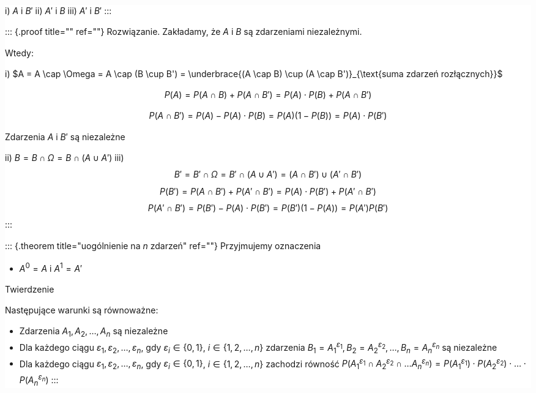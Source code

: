 i) $A$ i $B'$
ii) $A'$ i $B$
iii) $A'$ i $B'$
:::

::: {.proof title="" ref=""}
Rozwiązanie. Zakładamy, że $A$ i $B$ są zdarzeniami niezależnymi.

Wtedy:

i) $A = A \cap \Omega = A \cap (B \cup B') = \underbrace{(A \cap B) \cup (A \cap
    B')}_{\text{suma zdarzeń rozłącznych}}$

   $$
     P(A) = P(A \cap B) + P(A \cap B') = P(A) \cdot P(B) + P(A \cap B')
   $$

   $$
     P(A\cap B') = P(A) - P(A) \cdot P(B) = P(A)(1 - P(B)) = P(A) \cdot P(B')
   $$

   Zdarzenia $A$ i $B'$ są niezależne

ii) $B = B \cap \Omega = B \cap (A \cup A')$
iii) $$
       B' = B' \cap \Omega = B' \cap (A \cup A') = (A \cap B') \cup (A' \cap B')
     $$
     $$
      P(B') = P(A \cap B') + P(A' \cap B') = P(A) \cdot P(B') + P(A' \cap B')
     $$
     $$
      P(A' \cap B') = P(B') - P(A)\cdot P(B') = P(B')(1 - P(A)) = P(A')P(B')
     $$
:::


::: {.theorem title="uogólnienie na $n$ zdarzeń" ref=""}
Przyjmujemy oznaczenia

- $A^0 = A$ i $A^1 = A'$

Twierdzenie

Następujące warunki są równoważne:

- Zdarzenia $A_1, A_2, \ldots, A_n$ są niezależne
- Dla każdego ciągu $\varepsilon_1, \varepsilon_2, \ldots, \varepsilon_n$, gdy
  $\varepsilon_i \in \{0, 1\}$, $i \in \{1, 2, \ldots, n\}$ zdarzenia
  $B_1 = A_1^{\varepsilon_1}, B_2 = A_2^{\varepsilon_2}, \ldots,
  B_n = A_n^{\varepsilon_n}$ są niezależne
- Dla każdego ciągu $\varepsilon_1, \varepsilon_2, \ldots, \varepsilon_n$, gdy
  $\varepsilon_i \in \{0, 1\}$, $i \in \{1, 2, \ldots, n\}$ zachodzi równość
  $P(A_1^{\varepsilon_1} \cap A_2^{\varepsilon_2} \cap \ldots A_n^{\varepsilon_n}) =
  P(A_1^{\varepsilon_1}) \cdot P(A_2^{\varepsilon_2}) \cdot \ldots \cdot
  P(A_n^{\varepsilon_n})$
:::

